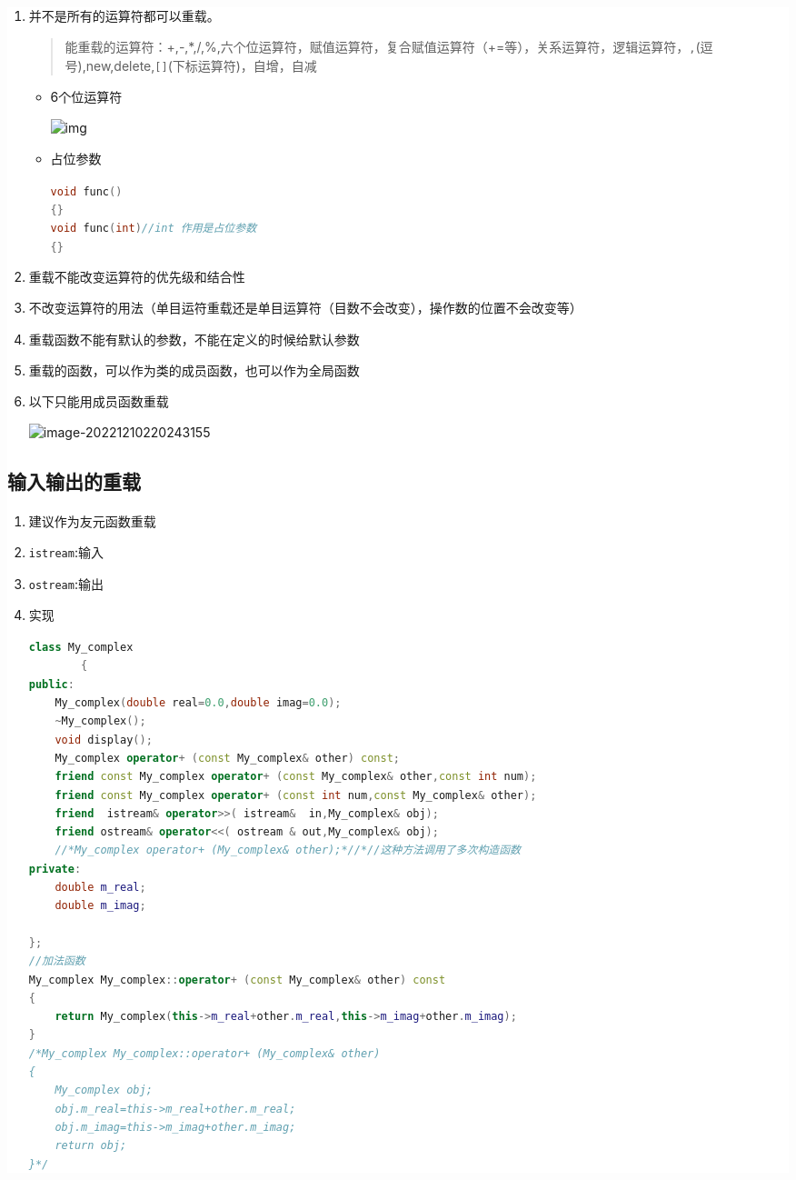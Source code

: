 1. 并不是所有的运算符都可以重载。

   > 能重载的运算符：+,-,*,/,%,六个位运算符，赋值运算符，复合赋值运算符（+=等），关系运算符，逻辑运算符，`,`(逗号),new,delete,`[]`(下标运算符)，自增，自减

   - 6个位运算符

     ![img](https://img-blog.csdn.net/20161109104843375)

   - 占位参数

     ```c++
     void func()
     {}
     void func(int)//int 作用是占位参数
     {}
     ```

2. 重载不能改变运算符的优先级和结合性

3. 不改变运算符的用法（单目运符重载还是单目运算符（目数不会改变），操作数的位置不会改变等）

4. 重载函数不能有默认的参数，不能在定义的时候给默认参数

5. 重载的函数，可以作为类的成员函数，也可以作为全局函数 

6. 以下只能用成员函数重载

   ![image-20221210220243155](C:\Users\12414\Desktop\笔记\c++\运算符重载.assets\image-20221210220243155.png)

## 输入输出的重载

1. 建议作为友元函数重载

2. `istream`:输入

3. `ostream`:输出

4. 实现

   ```c++
   class My_complex
           {
   public:
       My_complex(double real=0.0,double imag=0.0);
       ~My_complex();
       void display();
       My_complex operator+ (const My_complex& other) const;
       friend const My_complex operator+ (const My_complex& other,const int num);
       friend const My_complex operator+ (const int num,const My_complex& other);
       friend  istream& operator>>( istream&  in,My_complex& obj);
       friend ostream& operator<<( ostream & out,My_complex& obj);
       //*My_complex operator+ (My_complex& other);*//*//这种方法调用了多次构造函数
   private:
       double m_real;
       double m_imag;
   
   };
   //加法函数
   My_complex My_complex::operator+ (const My_complex& other) const
   {
       return My_complex(this->m_real+other.m_real,this->m_imag+other.m_imag);
   }
   /*My_complex My_complex::operator+ (My_complex& other)
   {
       My_complex obj;
       obj.m_real=this->m_real+other.m_real;
       obj.m_imag=this->m_imag+other.m_imag;
       return obj;
   }*/
   ```